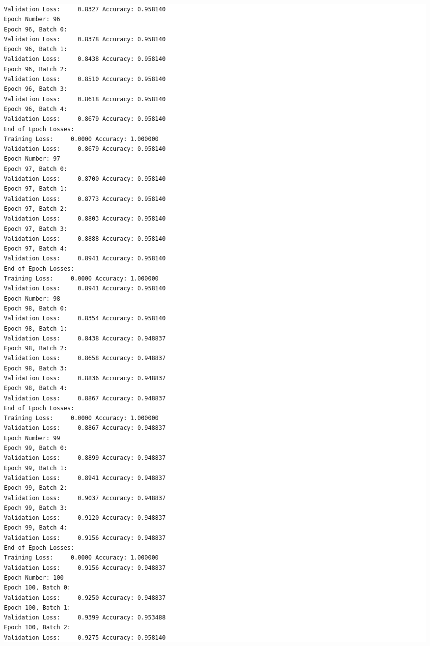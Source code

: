     Validation Loss:     0.8327 Accuracy: 0.958140
    Epoch Number: 96
    Epoch 96, Batch 0: 
    Validation Loss:     0.8378 Accuracy: 0.958140
    Epoch 96, Batch 1: 
    Validation Loss:     0.8438 Accuracy: 0.958140
    Epoch 96, Batch 2: 
    Validation Loss:     0.8510 Accuracy: 0.958140
    Epoch 96, Batch 3: 
    Validation Loss:     0.8618 Accuracy: 0.958140
    Epoch 96, Batch 4: 
    Validation Loss:     0.8679 Accuracy: 0.958140
    End of Epoch Losses:
    Training Loss:     0.0000 Accuracy: 1.000000
    Validation Loss:     0.8679 Accuracy: 0.958140
    Epoch Number: 97
    Epoch 97, Batch 0: 
    Validation Loss:     0.8700 Accuracy: 0.958140
    Epoch 97, Batch 1: 
    Validation Loss:     0.8773 Accuracy: 0.958140
    Epoch 97, Batch 2: 
    Validation Loss:     0.8803 Accuracy: 0.958140
    Epoch 97, Batch 3: 
    Validation Loss:     0.8888 Accuracy: 0.958140
    Epoch 97, Batch 4: 
    Validation Loss:     0.8941 Accuracy: 0.958140
    End of Epoch Losses:
    Training Loss:     0.0000 Accuracy: 1.000000
    Validation Loss:     0.8941 Accuracy: 0.958140
    Epoch Number: 98
    Epoch 98, Batch 0: 
    Validation Loss:     0.8354 Accuracy: 0.958140
    Epoch 98, Batch 1: 
    Validation Loss:     0.8438 Accuracy: 0.948837
    Epoch 98, Batch 2: 
    Validation Loss:     0.8658 Accuracy: 0.948837
    Epoch 98, Batch 3: 
    Validation Loss:     0.8836 Accuracy: 0.948837
    Epoch 98, Batch 4: 
    Validation Loss:     0.8867 Accuracy: 0.948837
    End of Epoch Losses:
    Training Loss:     0.0000 Accuracy: 1.000000
    Validation Loss:     0.8867 Accuracy: 0.948837
    Epoch Number: 99
    Epoch 99, Batch 0: 
    Validation Loss:     0.8899 Accuracy: 0.948837
    Epoch 99, Batch 1: 
    Validation Loss:     0.8941 Accuracy: 0.948837
    Epoch 99, Batch 2: 
    Validation Loss:     0.9037 Accuracy: 0.948837
    Epoch 99, Batch 3: 
    Validation Loss:     0.9120 Accuracy: 0.948837
    Epoch 99, Batch 4: 
    Validation Loss:     0.9156 Accuracy: 0.948837
    End of Epoch Losses:
    Training Loss:     0.0000 Accuracy: 1.000000
    Validation Loss:     0.9156 Accuracy: 0.948837
    Epoch Number: 100
    Epoch 100, Batch 0: 
    Validation Loss:     0.9250 Accuracy: 0.948837
    Epoch 100, Batch 1: 
    Validation Loss:     0.9399 Accuracy: 0.953488
    Epoch 100, Batch 2: 
    Validation Loss:     0.9275 Accuracy: 0.958140